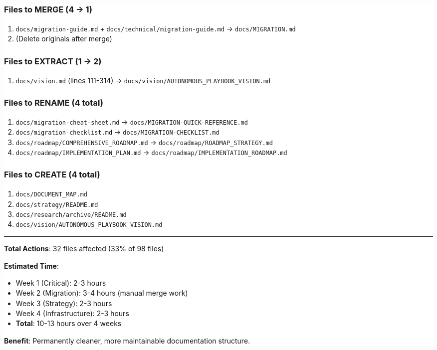 ### Files to MERGE (4 → 1)
1. `docs/migration-guide.md` + `docs/technical/migration-guide.md` → `docs/MIGRATION.md`
2. (Delete originals after merge)

### Files to EXTRACT (1 → 2)
1. `docs/vision.md` (lines 111-314) → `docs/vision/AUTONOMOUS_PLAYBOOK_VISION.md`

### Files to RENAME (4 total)
1. `docs/migration-cheat-sheet.md` → `docs/MIGRATION-QUICK-REFERENCE.md`
2. `docs/migration-checklist.md` → `docs/MIGRATION-CHECKLIST.md`
3. `docs/roadmap/COMPREHENSIVE_ROADMAP.md` → `docs/roadmap/ROADMAP_STRATEGY.md`
4. `docs/roadmap/IMPLEMENTATION_PLAN.md` → `docs/roadmap/IMPLEMENTATION_ROADMAP.md`

### Files to CREATE (4 total)
1. `docs/DOCUMENT_MAP.md`
2. `docs/strategy/README.md`
3. `docs/research/archive/README.md`
4. `docs/vision/AUTONOMOUS_PLAYBOOK_VISION.md`

---

**Total Actions**: 32 files affected (33% of 98 files)

**Estimated Time**:
- Week 1 (Critical): 2-3 hours
- Week 2 (Migration): 3-4 hours (manual merge work)
- Week 3 (Strategy): 2-3 hours
- Week 4 (Infrastructure): 2-3 hours
- **Total**: 10-13 hours over 4 weeks

**Benefit**: Permanently cleaner, more maintainable documentation structure.
